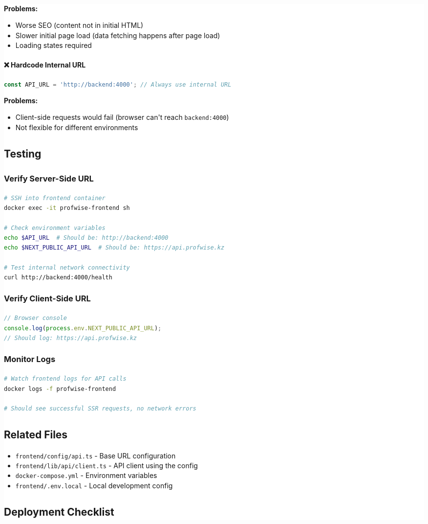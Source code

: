 **Problems:**
- Worse SEO (content not in initial HTML)
- Slower initial page load (data fetching happens after page load)
- Loading states required

#### ❌ Hardcode Internal URL
```typescript
const API_URL = 'http://backend:4000'; // Always use internal URL
```

**Problems:**
- Client-side requests would fail (browser can't reach `backend:4000`)
- Not flexible for different environments

## Testing

### Verify Server-Side URL
```bash
# SSH into frontend container
docker exec -it profwise-frontend sh

# Check environment variables
echo $API_URL  # Should be: http://backend:4000
echo $NEXT_PUBLIC_API_URL  # Should be: https://api.profwise.kz

# Test internal network connectivity
curl http://backend:4000/health
```

### Verify Client-Side URL
```javascript
// Browser console
console.log(process.env.NEXT_PUBLIC_API_URL);
// Should log: https://api.profwise.kz
```

### Monitor Logs
```bash
# Watch frontend logs for API calls
docker logs -f profwise-frontend

# Should see successful SSR requests, no network errors
```

## Related Files

- `frontend/config/api.ts` - Base URL configuration
- `frontend/lib/api/client.ts` - API client using the config
- `docker-compose.yml` - Environment variables
- `frontend/.env.local` - Local development config

## Deployment Checklist
